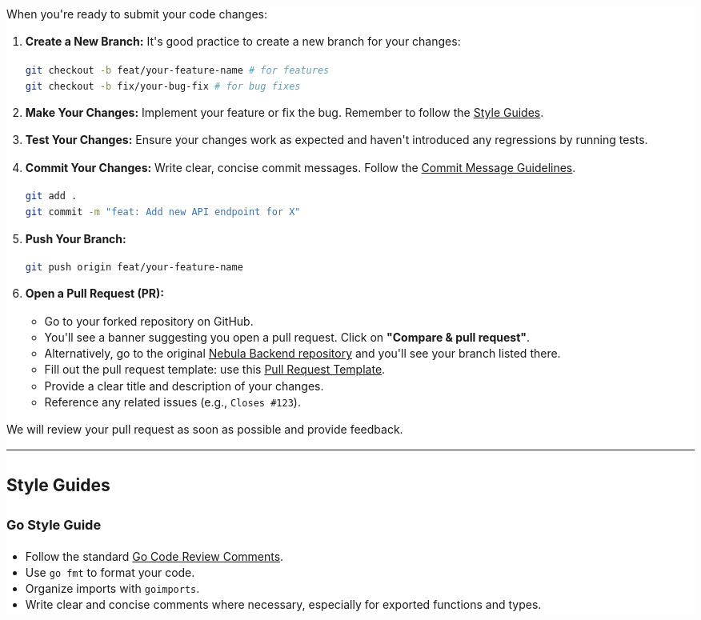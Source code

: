 When you're ready to submit your code changes:

1.  **Create a New Branch:**
    It's good practice to create a new branch for your changes:

    ```bash
    git checkout -b feat/your-feature-name # for features
    git checkout -b fix/your-bug-fix # for bug fixes
    ```

2.  **Make Your Changes:**
    Implement your feature or fix the bug. Remember to follow the [Style Guides](https://www.google.com/search?q=%23style-guides).

3.  **Test Your Changes:**
    Ensure your changes work as expected and haven't introduced any regressions by running tests.

4.  **Commit Your Changes:**
    Write clear, concise commit messages. Follow the [Commit Message Guidelines](https://www.google.com/search?q=%23commit-message-guidelines).

    ```bash
    git add .
    git commit -m "feat: Add new API endpoint for X"
    ```

5.  **Push Your Branch:**

    ```bash
    git push origin feat/your-feature-name
    ```

6.  **Open a Pull Request (PR):**

    - Go to your forked repository on GitHub.
    - You'll see a banner suggesting you open a pull request. Click on **"Compare & pull request"**.
    - Alternatively, go to the original [Nebula Backend repository](https://www.google.com/search?q=https://github.com/Annany2002/nebula-backend) and you'll see your branch listed there.
    - Fill out the pull request template: use this [Pull Request Template](https://www.google.com/search?q=.github/PULL_REQUEST_TEMPLATE.md).
    - Provide a clear title and description of your changes.
    - Reference any related issues (e.g., `Closes #123`).

We will review your pull request as soon as possible and provide feedback.

---

## Style Guides

### Go Style Guide

- Follow the standard [Go Code Review Comments](https://github.com/golang/go/wiki/CodeReviewComments).
- Use `go fmt` to format your code.
- Organize imports with `goimports`.
- Write clear and concise comments where necessary, especially for exported functions and types.
